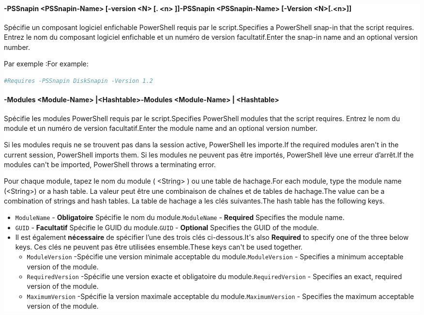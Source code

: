 #### <a name="-pssnapin-pssnapin-name--version-nn"></a><span data-ttu-id="9f2f7-136">-PSSnapin \<PSSnapin-Name\> [-version \<N\> [. \<n\> ]]</span><span class="sxs-lookup"><span data-stu-id="9f2f7-136">-PSSnapin \<PSSnapin-Name\> [-Version \<N\>[.\<n\>]]</span></span>

<span data-ttu-id="9f2f7-137">Spécifie un composant logiciel enfichable PowerShell requis par le script.</span><span class="sxs-lookup"><span data-stu-id="9f2f7-137">Specifies a PowerShell snap-in that the script requires.</span></span> <span data-ttu-id="9f2f7-138">Entrez le nom du composant logiciel enfichable et un numéro de version facultatif.</span><span class="sxs-lookup"><span data-stu-id="9f2f7-138">Enter the snap-in name and an optional version number.</span></span>

<span data-ttu-id="9f2f7-139">Par exemple :</span><span class="sxs-lookup"><span data-stu-id="9f2f7-139">For example:</span></span>

```powershell
#Requires -PSSnapin DiskSnapin -Version 1.2
```

#### <a name="-modules-module-name--hashtable"></a><span data-ttu-id="9f2f7-140">-Modules \<Module-Name\> |\<Hashtable\></span><span class="sxs-lookup"><span data-stu-id="9f2f7-140">-Modules \<Module-Name\> | \<Hashtable\></span></span>

<span data-ttu-id="9f2f7-141">Spécifie les modules PowerShell requis par le script.</span><span class="sxs-lookup"><span data-stu-id="9f2f7-141">Specifies PowerShell modules that the script requires.</span></span> <span data-ttu-id="9f2f7-142">Entrez le nom du module et un numéro de version facultatif.</span><span class="sxs-lookup"><span data-stu-id="9f2f7-142">Enter the module name and an optional version number.</span></span>

<span data-ttu-id="9f2f7-143">Si les modules requis ne se trouvent pas dans la session active, PowerShell les importe.</span><span class="sxs-lookup"><span data-stu-id="9f2f7-143">If the required modules aren't in the current session, PowerShell imports them.</span></span>
<span data-ttu-id="9f2f7-144">Si les modules ne peuvent pas être importés, PowerShell lève une erreur d’arrêt.</span><span class="sxs-lookup"><span data-stu-id="9f2f7-144">If the modules can't be imported, PowerShell throws a terminating error.</span></span>

<span data-ttu-id="9f2f7-145">Pour chaque module, tapez le nom du module ( \<String\> ) ou une table de hachage.</span><span class="sxs-lookup"><span data-stu-id="9f2f7-145">For each module, type the module name (\<String\>) or a hash table.</span></span> <span data-ttu-id="9f2f7-146">La valeur peut être une combinaison de chaînes et de tables de hachage.</span><span class="sxs-lookup"><span data-stu-id="9f2f7-146">The value can be a combination of strings and hash tables.</span></span> <span data-ttu-id="9f2f7-147">La table de hachage a les clés suivantes.</span><span class="sxs-lookup"><span data-stu-id="9f2f7-147">The hash table has the following keys.</span></span>

- <span data-ttu-id="9f2f7-148">`ModuleName` - **Obligatoire** Spécifie le nom du module.</span><span class="sxs-lookup"><span data-stu-id="9f2f7-148">`ModuleName` - **Required** Specifies the module name.</span></span>
- <span data-ttu-id="9f2f7-149">`GUID` - **Facultatif** Spécifie le GUID du module.</span><span class="sxs-lookup"><span data-stu-id="9f2f7-149">`GUID` - **Optional** Specifies the GUID of the module.</span></span>
- <span data-ttu-id="9f2f7-150">Il est également **nécessaire** de spécifier l’une des trois clés ci-dessous.</span><span class="sxs-lookup"><span data-stu-id="9f2f7-150">It's also **Required** to specify one of the three below keys.</span></span> <span data-ttu-id="9f2f7-151">Ces clés ne peuvent pas être utilisées ensemble.</span><span class="sxs-lookup"><span data-stu-id="9f2f7-151">These keys can't be used together.</span></span>
  - <span data-ttu-id="9f2f7-152">`ModuleVersion` -Spécifie une version minimale acceptable du module.</span><span class="sxs-lookup"><span data-stu-id="9f2f7-152">`ModuleVersion` - Specifies a minimum acceptable version of the module.</span></span>
  - <span data-ttu-id="9f2f7-153">`RequiredVersion` -Spécifie une version exacte et obligatoire du module.</span><span class="sxs-lookup"><span data-stu-id="9f2f7-153">`RequiredVersion` - Specifies an exact, required version of the module.</span></span>
  - <span data-ttu-id="9f2f7-154">`MaximumVersion` -Spécifie la version maximale acceptable du module.</span><span class="sxs-lookup"><span data-stu-id="9f2f7-154">`MaximumVersion` - Specifies the maximum acceptable version of the module.</span></span>
